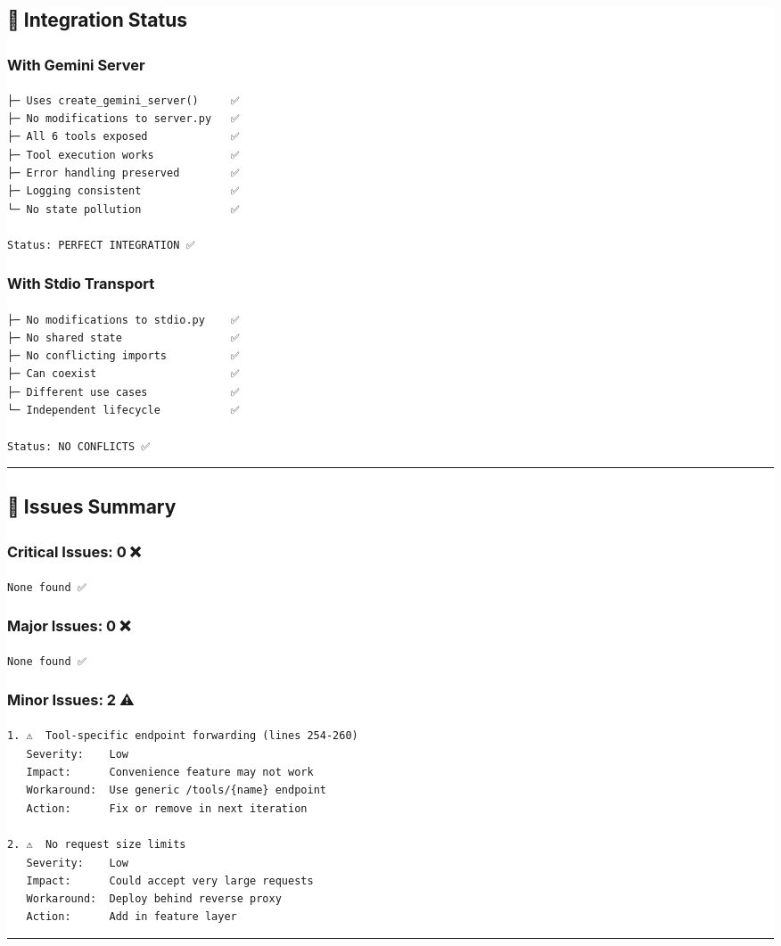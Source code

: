 
## 🔗 Integration Status

### With Gemini Server
```
├─ Uses create_gemini_server()     ✅
├─ No modifications to server.py   ✅
├─ All 6 tools exposed             ✅
├─ Tool execution works            ✅
├─ Error handling preserved        ✅
├─ Logging consistent              ✅
└─ No state pollution              ✅

Status: PERFECT INTEGRATION ✅
```

### With Stdio Transport
```
├─ No modifications to stdio.py    ✅
├─ No shared state                 ✅
├─ No conflicting imports          ✅
├─ Can coexist                     ✅
├─ Different use cases             ✅
└─ Independent lifecycle           ✅

Status: NO CONFLICTS ✅
```

---

## 🐛 Issues Summary

### Critical Issues: 0 ❌
```
None found ✅
```

### Major Issues: 0 ❌
```
None found ✅
```

### Minor Issues: 2 ⚠️
```
1. ⚠️  Tool-specific endpoint forwarding (lines 254-260)
   Severity:    Low
   Impact:      Convenience feature may not work
   Workaround:  Use generic /tools/{name} endpoint
   Action:      Fix or remove in next iteration

2. ⚠️  No request size limits
   Severity:    Low
   Impact:      Could accept very large requests
   Workaround:  Deploy behind reverse proxy
   Action:      Add in feature layer
```

---